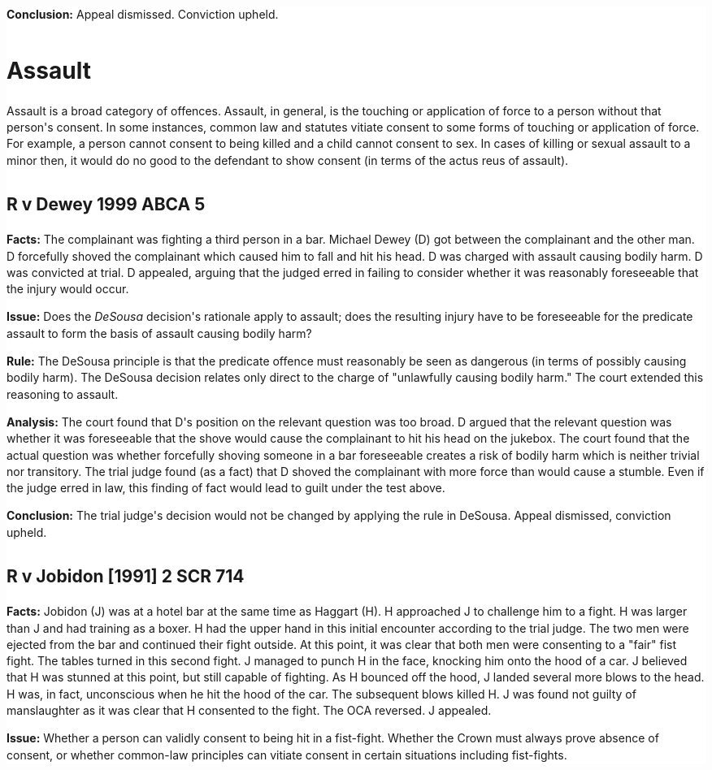 **Conclusion:** Appeal dismissed. Conviction upheld.



# Assault

Assault is a broad category of offences. Assault, in general, is the touching or application of force to a person without that person's consent. In some instances, common law and statutes vitiate consent to some forms of touching or application of force. For example, a person cannot consent to being killed and a child cannot consent to sex. In cases of killing or sexual assault to a minor then, it would do no good to the defendant to show consent (in terms of the actus reus of assault).

## R v Dewey 1999 ABCA 5

**Facts:** The complainant was fighting a third person in a bar. Michael Dewey (D) got between the complainant and the other man. D forcefully shoved the complainant which caused him to fall and hit his head. D was charged with assault causing bodily harm. D was convicted at trial. D appealed, arguing that the judged erred in failing to consider whether it was reasonably foreseeable that the injury would occur.

**Issue:** Does the *DeSousa* decision's rationale apply to assault; does the resulting injury have to be foreseeable for the predicate assault to form the basis of assault causing bodily harm?

**Rule:** The DeSousa principle is that the predicate offence must reasonably be seen as dangerous (in terms of possibly causing bodily harm). The DeSousa decision relates only direct to the charge of "unlawfully causing bodily harm." The court extended this reasoning to assault.

**Analysis:** The court found that D's position on the relevant question was too broad. D argued that the relevant question was whether it was foreseeable that the shove would cause the complainant to hit his head on the jukebox. The court found that the actual question was whether forcefully shoving someone in a bar foreseeable creates a risk of bodily harm which is neither trivial nor transitory. The trial judge found (as a fact) that D shoved the complainant with more force than would cause a stumble. Even if the judge erred in law, this finding of fact would lead to guilt under the test above.

**Conclusion:** The trial judge's decision would not be changed by applying the rule in DeSousa. Appeal dismissed, conviction upheld.

## R v Jobidon [1991] 2 SCR 714

**Facts:** Jobidon (J) was at a hotel bar at the same time as Haggart (H). H approached J to challenge him to a fight. H was larger than J and had training as a boxer. H had the upper hand in this initial encounter according to the trial judge. The two men were ejected from the bar and continued their fight outside. At this point, it was clear that both men were consenting to a "fair" fist fight. The tables turned in this second fight. J managed to punch H in the face, knocking him onto the hood of a car. J believed that H was stunned at this point, but still capable of fighting. As H bounced off the hood, J landed several more blows to the head. H was, in fact, unconscious when he hit the hood of the car. The subsequent blows killed H. J was found not guilty of manslaughter as it was clear that H consented to the fight. The OCA reversed. J appealed.

**Issue:** Whether a person can validly consent to being hit in a fist-fight. Whether the Crown must always prove absence of consent, or whether common-law principles can vitiate consent in certain situations including fist-fights.
